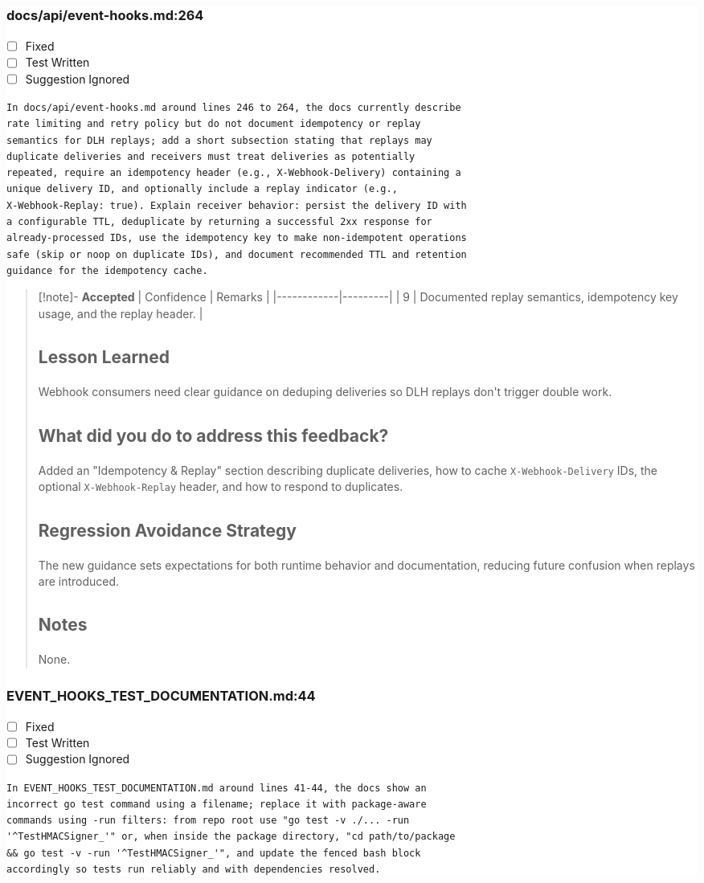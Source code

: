 ### docs/api/event-hooks.md:264

- [ ] Fixed
- [ ] Test Written
- [ ] Suggestion Ignored

```text
In docs/api/event-hooks.md around lines 246 to 264, the docs currently describe
rate limiting and retry policy but do not document idempotency or replay
semantics for DLH replays; add a short subsection stating that replays may
duplicate deliveries and receivers must treat deliveries as potentially
repeated, require an idempotency header (e.g., X-Webhook-Delivery) containing a
unique delivery ID, and optionally include a replay indicator (e.g.,
X-Webhook-Replay: true). Explain receiver behavior: persist the delivery ID with
a configurable TTL, deduplicate by returning a successful 2xx response for
already-processed IDs, use the idempotency key to make non-idempotent operations
safe (skip or noop on duplicate IDs), and document recommended TTL and retention
guidance for the idempotency cache.
```

> [!note]- **Accepted**
> | Confidence | Remarks |
> |------------|---------|
> | 9 | Documented replay semantics, idempotency key usage, and the replay header. |
>
> ## Lesson Learned
>
> Webhook consumers need clear guidance on deduping deliveries so DLH replays don't trigger double work.
>
> ## What did you do to address this feedback?
>
> Added an "Idempotency & Replay" section describing duplicate deliveries, how to cache `X-Webhook-Delivery` IDs, the optional `X-Webhook-Replay` header, and how to respond to duplicates.
>
> ## Regression Avoidance Strategy
>
> The new guidance sets expectations for both runtime behavior and documentation, reducing future confusion when replays are introduced.
>
> ## Notes
>
> None.

### EVENT_HOOKS_TEST_DOCUMENTATION.md:44

- [ ] Fixed
- [ ] Test Written
- [ ] Suggestion Ignored

```text
In EVENT_HOOKS_TEST_DOCUMENTATION.md around lines 41-44, the docs show an
incorrect go test command using a filename; replace it with package-aware
commands using -run filters: from repo root use "go test -v ./... -run
'^TestHMACSigner_'" or, when inside the package directory, "cd path/to/package
&& go test -v -run '^TestHMACSigner_'", and update the fenced bash block
accordingly so tests run reliably and with dependencies resolved.
```
